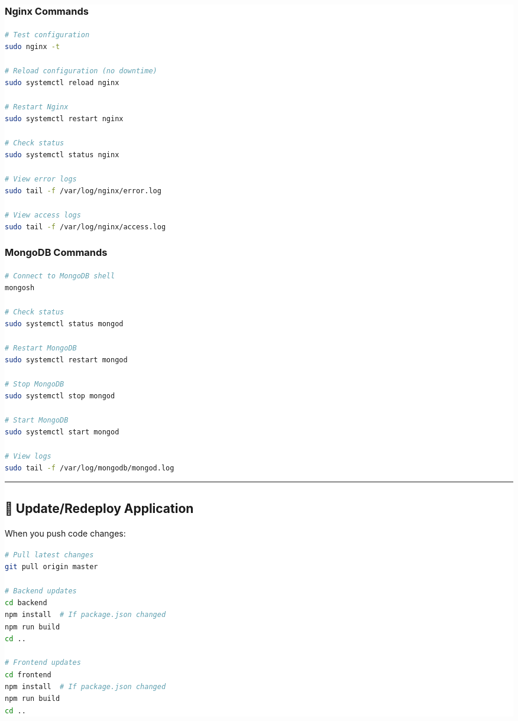 ### Nginx Commands

```bash
# Test configuration
sudo nginx -t

# Reload configuration (no downtime)
sudo systemctl reload nginx

# Restart Nginx
sudo systemctl restart nginx

# Check status
sudo systemctl status nginx

# View error logs
sudo tail -f /var/log/nginx/error.log

# View access logs
sudo tail -f /var/log/nginx/access.log
```

### MongoDB Commands

```bash
# Connect to MongoDB shell
mongosh

# Check status
sudo systemctl status mongod

# Restart MongoDB
sudo systemctl restart mongod

# Stop MongoDB
sudo systemctl stop mongod

# Start MongoDB
sudo systemctl start mongod

# View logs
sudo tail -f /var/log/mongodb/mongod.log
```

---

## 🔄 Update/Redeploy Application

When you push code changes:

```bash
# Pull latest changes
git pull origin master

# Backend updates
cd backend
npm install  # If package.json changed
npm run build
cd ..

# Frontend updates
cd frontend
npm install  # If package.json changed
npm run build
cd ..
```